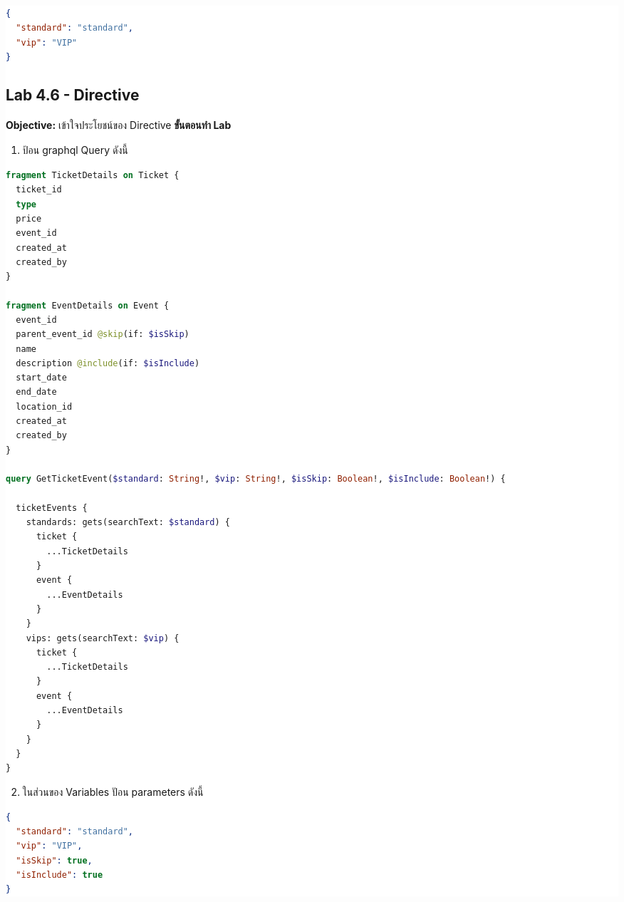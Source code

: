 ```json
{
  "standard": "standard",
  "vip": "VIP"
}
```

## Lab 4.6 - Directive
**Objective:** เข้าใจประโยชน์ของ Directive
**ขั้นตอนทำ Lab**
1. ป้อน graphql Query ดังนี้
```graphql
fragment TicketDetails on Ticket {
  ticket_id
  type
  price
  event_id
  created_at
  created_by
}

fragment EventDetails on Event {
  event_id
  parent_event_id @skip(if: $isSkip)
  name
  description @include(if: $isInclude)
  start_date
  end_date
  location_id
  created_at
  created_by
}

query GetTicketEvent($standard: String!, $vip: String!, $isSkip: Boolean!, $isInclude: Boolean!) {

  ticketEvents {
    standards: gets(searchText: $standard) {
      ticket {
        ...TicketDetails
      }
      event {
        ...EventDetails
      }
    }
    vips: gets(searchText: $vip) {
      ticket {
        ...TicketDetails
      }
      event {
        ...EventDetails
      }
    }
  }
}
```
2. ในส่วนของ Variables ปัอน parameters ดังนี้
```json
{
  "standard": "standard",
  "vip": "VIP",
  "isSkip": true,
  "isInclude": true
}
```
